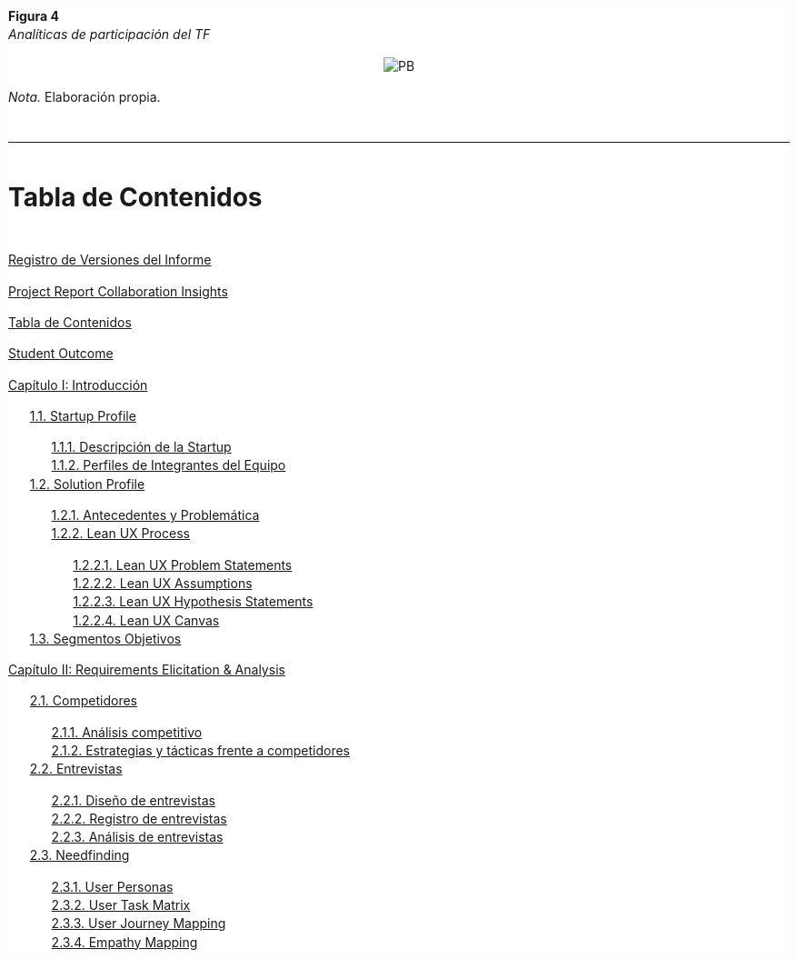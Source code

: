 **Figura 4**  
*Analíticas de participación del TF*  
<p align="center">
  <img src="images/tfCollaborationInsights.PNG" alt="PB" width="1000">
</p>

*Nota.* Elaboración propia. 

#
<hr>

# **Tabla de Contenidos**

#

<a href="#registro-de-versiones-del-informe">Registro de Versiones del Informe</a>

<a href="#project-report-collaboration-insights">Project Report Collaboration Insights</a>

<a href="#tabla-de-contenidos">Tabla de Contenidos</a>

<a href="#student-outcome">Student Outcome</a>

<a href="#capítulo-i-introducción">Capítulo I: Introducción</a>    
    	<ul>
            <a href="#11-startup-profile">1.1. Startup Profile</a><br>
	    <ul>
            <a href="#111-descripción-de-la-startup">1.1.1. Descripción de la Startup</a><br>
            <a href="#112-perfiles-de-integrantes-del-equipo">1.1.2. Perfiles de Integrantes del Equipo</a><br>
	    </ul>
            <a href="#12-solution-profile">1.2. Solution Profile</a><br>
	    <ul>
            <a href="#121-antecedentes-y-problemática">1.2.1. Antecedentes y Problemática</a><br>
            <a href="#122-lean-ux-process">1.2.2. Lean UX Process</a><br>
		<ul>
            <a href="#1221-lean-ux-problem-statements">1.2.2.1. Lean UX Problem Statements</a><br>
            <a href="#1222-lean-ux-assumptions">1.2.2.2. Lean UX Assumptions</a><br>
            <a href="#1223-lean-ux-hypothesis-statements">1.2.2.3. Lean UX Hypothesis Statements</a><br>
            <a href="#1224-lean-ux-canvas">1.2.2.4. Lean UX Canvas</a><br>
		</ul>
	    </ul>
            <a href="#13-segmentos-objetivos">1.3. Segmentos Objetivos</a><br>
        </ul>    



<a href="#capítulo-ii-requirements-elicitation--analysis">Capítulo II: Requirements Elicitation & Analysis</a>
        <ul>
            <a href="#21-competidores">2.1. Competidores</a><br>
		<ul>
            <a href="#211-análisis-competitivo">2.1.1. Análisis competitivo</a><br>
            <a href="#212-estrategias-y-tácticas-frente-a-competidores">2.1.2. Estrategias y tácticas frente a competidores</a><br>
		</ul>
            <a href="#22-entrevistas">2.2. Entrevistas</a><br>
		<ul>
            <a href="#221-diseño-de-entrevistas">2.2.1. Diseño de entrevistas</a><br>
            <a href="#222-registro-de-entrevistas">2.2.2. Registro de entrevistas</a><br>
            <a href="#223-análisis-de-entrevistas">2.2.3. Análisis de entrevistas</a><br>
		</ul>
            <a href="#23-needfinding">2.3. Needfinding</a><br>
		<ul>
            <a href="#231-user-personas">2.3.1. User Personas</a><br>
            <a href="#232-user-task-matrix">2.3.2. User Task Matrix</a><br>
            <a href="#233-user-journey-mapping">2.3.3. User Journey Mapping</a><br>
            <a href="#234-empathy-mapping">2.3.4. Empathy Mapping</a><br>